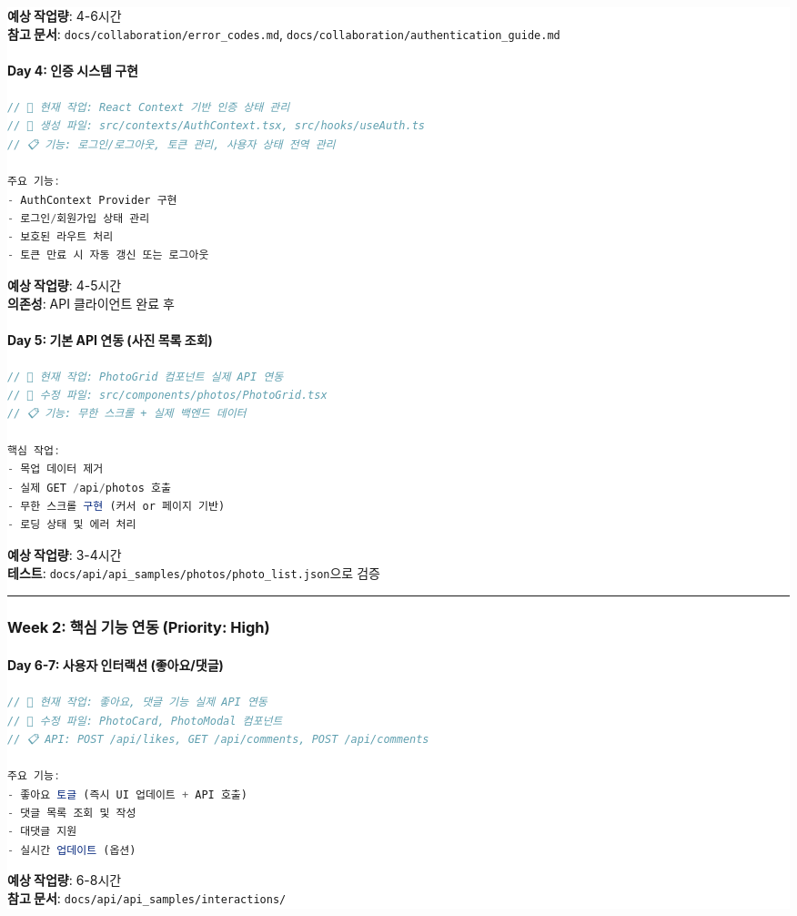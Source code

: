 **예상 작업량**: 4-6시간  
**참고 문서**: `docs/collaboration/error_codes.md`, `docs/collaboration/authentication_guide.md`

#### **Day 4: 인증 시스템 구현**
```typescript
// 🔄 현재 작업: React Context 기반 인증 상태 관리
// 📁 생성 파일: src/contexts/AuthContext.tsx, src/hooks/useAuth.ts
// 📋 기능: 로그인/로그아웃, 토큰 관리, 사용자 상태 전역 관리

주요 기능:
- AuthContext Provider 구현
- 로그인/회원가입 상태 관리  
- 보호된 라우트 처리
- 토큰 만료 시 자동 갱신 또는 로그아웃
```

**예상 작업량**: 4-5시간  
**의존성**: API 클라이언트 완료 후

#### **Day 5: 기본 API 연동 (사진 목록 조회)**
```typescript
// 🔄 현재 작업: PhotoGrid 컴포넌트 실제 API 연동
// 📁 수정 파일: src/components/photos/PhotoGrid.tsx
// 📋 기능: 무한 스크롤 + 실제 백엔드 데이터

핵심 작업:
- 목업 데이터 제거
- 실제 GET /api/photos 호출
- 무한 스크롤 구현 (커서 or 페이지 기반)
- 로딩 상태 및 에러 처리
```

**예상 작업량**: 3-4시간  
**테스트**: `docs/api/api_samples/photos/photo_list.json`으로 검증

---

### **Week 2: 핵심 기능 연동** (Priority: High)

#### **Day 6-7: 사용자 인터랙션 (좋아요/댓글)**
```typescript
// 🔄 현재 작업: 좋아요, 댓글 기능 실제 API 연동
// 📁 수정 파일: PhotoCard, PhotoModal 컴포넌트
// 📋 API: POST /api/likes, GET /api/comments, POST /api/comments

주요 기능:
- 좋아요 토글 (즉시 UI 업데이트 + API 호출)
- 댓글 목록 조회 및 작성
- 대댓글 지원
- 실시간 업데이트 (옵션)
```

**예상 작업량**: 6-8시간  
**참고 문서**: `docs/api/api_samples/interactions/`
